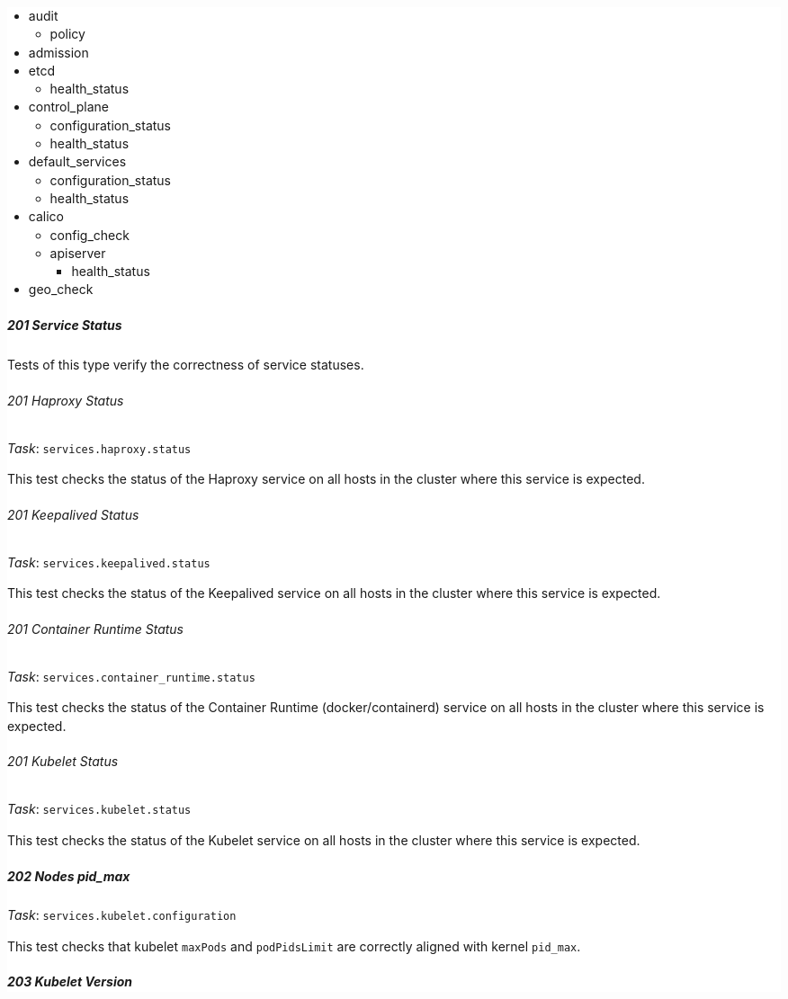   * audit
    * policy
  * admission
* etcd
  * health_status
* control_plane
  * configuration_status
  * health_status
* default_services
  * configuration_status
  * health_status
* calico
  * config_check
  * apiserver
    * health_status
* geo_check

##### 201 Service Status

Tests of this type verify the correctness of service statuses.

###### 201 Haproxy Status

*Task*: `services.haproxy.status`

This test checks the status of the Haproxy service on all hosts in the cluster where this service is expected.

###### 201 Keepalived Status

*Task*: `services.keepalived.status`

This test checks the status of the Keepalived service on all hosts in the cluster where this service is expected.

###### 201 Container Runtime Status

*Task*: `services.container_runtime.status`

This test checks the status of the Container Runtime (docker/containerd) service on all hosts in the cluster where this service is expected.

###### 201 Kubelet Status

*Task*: `services.kubelet.status`

This test checks the status of the Kubelet service on all hosts in the cluster where this service is expected.

##### 202 Nodes pid_max

*Task*: `services.kubelet.configuration`

This test checks that kubelet `maxPods` and `podPidsLimit` are correctly aligned with kernel `pid_max`.

##### 203 Kubelet Version
